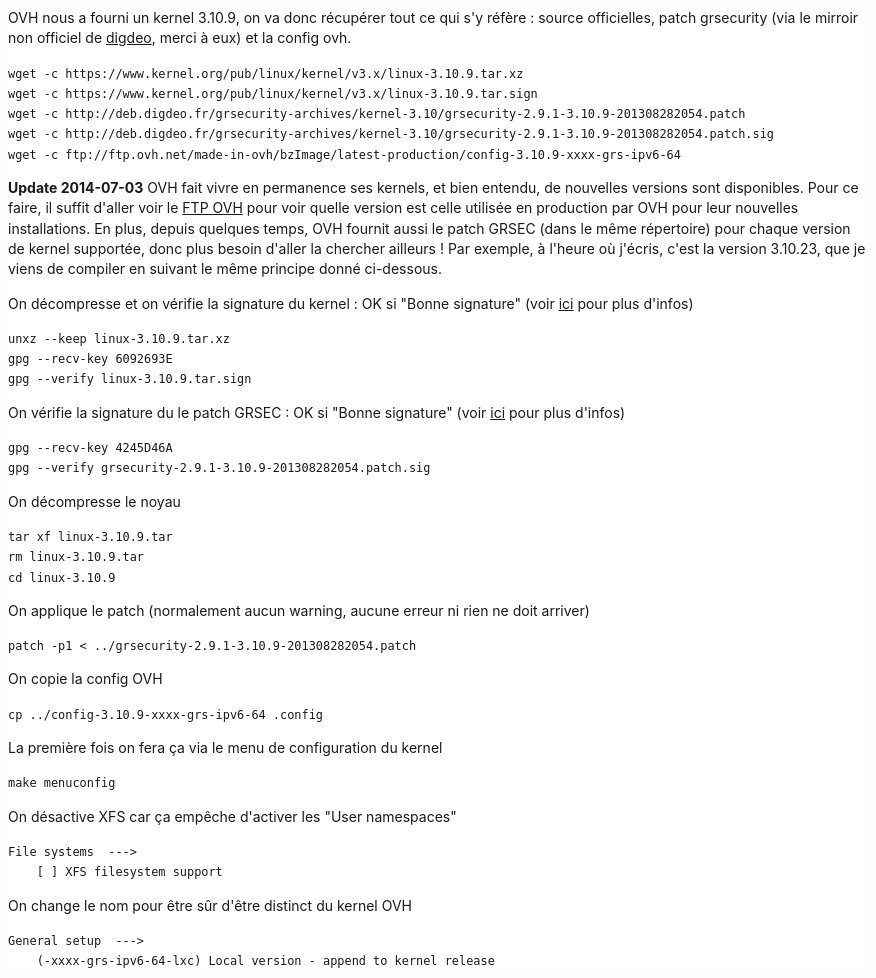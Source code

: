 OVH nous a fourni un kernel 3.10.9, on va donc récupérer tout ce qui s'y réfère : source officielles, patch grsecurity (via le mirroir non officiel de [digdeo](https://www.digdeo.fr/), merci à eux) et la config ovh.

	wget -c https://www.kernel.org/pub/linux/kernel/v3.x/linux-3.10.9.tar.xz
	wget -c https://www.kernel.org/pub/linux/kernel/v3.x/linux-3.10.9.tar.sign
	wget -c http://deb.digdeo.fr/grsecurity-archives/kernel-3.10/grsecurity-2.9.1-3.10.9-201308282054.patch
	wget -c http://deb.digdeo.fr/grsecurity-archives/kernel-3.10/grsecurity-2.9.1-3.10.9-201308282054.patch.sig
	wget -c ftp://ftp.ovh.net/made-in-ovh/bzImage/latest-production/config-3.10.9-xxxx-grs-ipv6-64

**Update 2014-07-03** OVH fait vivre en permanence ses kernels, et bien entendu, de nouvelles versions sont disponibles. Pour ce faire, il suffit d'aller voir le [FTP OVH](ftp://ftp.ovh.net/made-in-ovh/bzImage/latest-production/) pour voir quelle version est celle utilisée en production par OVH pour leur nouvelles installations. En plus, depuis quelques temps, OVH fournit aussi le patch GRSEC (dans le même répertoire) pour chaque version de kernel supportée, donc plus besoin d'aller la chercher ailleurs ! Par exemple, à l'heure où j'écris, c'est la version 3.10.23, que je viens de compiler en suivant le même principe donné ci-dessous.

On décompresse et on vérifie la signature du kernel : OK si "Bonne signature" (voir [ici](https://www.kernel.org/signature.html) pour plus d'infos)

	unxz --keep linux-3.10.9.tar.xz
	gpg --recv-key 6092693E
	gpg --verify linux-3.10.9.tar.sign

On vérifie la signature du le patch GRSEC : OK si "Bonne signature" (voir [ici](http://en.wikibooks.org/wiki/Grsecurity/Obtaining_grsecurity#Verifying_the_Downloads) pour plus d'infos)

	gpg --recv-key 4245D46A
	gpg --verify grsecurity-2.9.1-3.10.9-201308282054.patch.sig

On décompresse le noyau

	tar xf linux-3.10.9.tar
	rm linux-3.10.9.tar
	cd linux-3.10.9

On applique le patch (normalement aucun warning, aucune erreur ni rien ne doit arriver)

	patch -p1 < ../grsecurity-2.9.1-3.10.9-201308282054.patch

On copie la config OVH

	cp ../config-3.10.9-xxxx-grs-ipv6-64 .config

La première fois on fera ça via le menu de configuration du kernel

	make menuconfig

On désactive XFS car ça empêche d'activer les "User namespaces"

	File systems  --->
		[ ] XFS filesystem support

On change le nom pour être sûr d'être distinct du kernel OVH

	General setup  --->
		(-xxxx-grs-ipv6-64-lxc) Local version - append to kernel release
